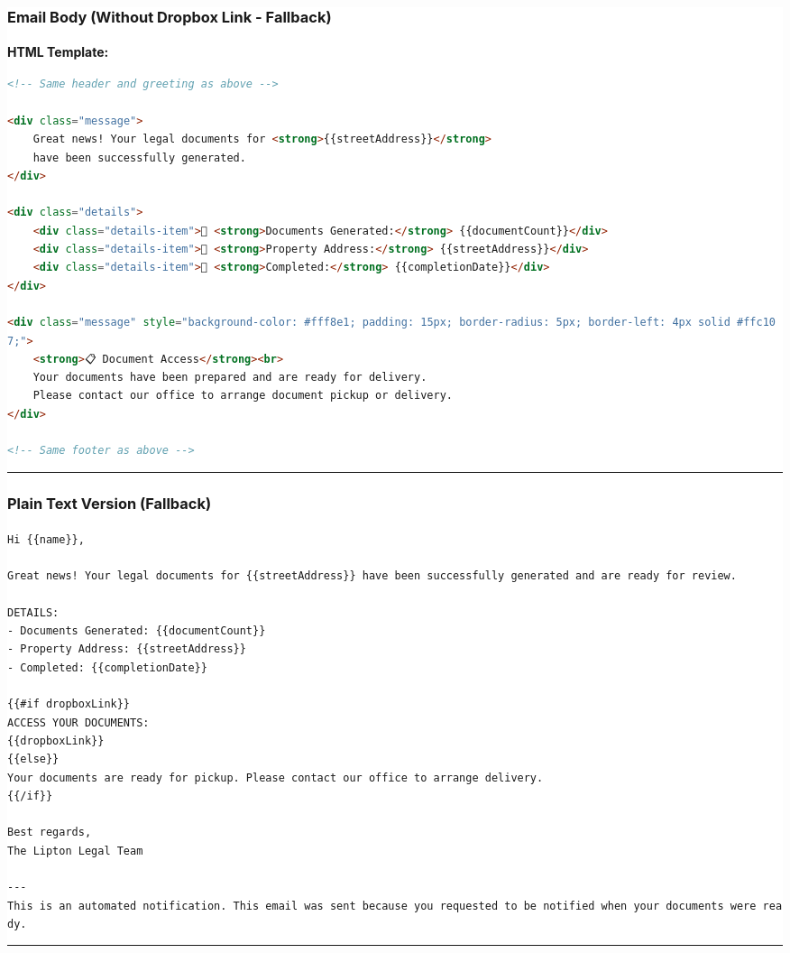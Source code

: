 
### Email Body (Without Dropbox Link - Fallback)

**HTML Template:**

```html
<!-- Same header and greeting as above -->

<div class="message">
    Great news! Your legal documents for <strong>{{streetAddress}}</strong>
    have been successfully generated.
</div>

<div class="details">
    <div class="details-item">📄 <strong>Documents Generated:</strong> {{documentCount}}</div>
    <div class="details-item">📍 <strong>Property Address:</strong> {{streetAddress}}</div>
    <div class="details-item">📅 <strong>Completed:</strong> {{completionDate}}</div>
</div>

<div class="message" style="background-color: #fff8e1; padding: 15px; border-radius: 5px; border-left: 4px solid #ffc107;">
    <strong>📋 Document Access</strong><br>
    Your documents have been prepared and are ready for delivery.
    Please contact our office to arrange document pickup or delivery.
</div>

<!-- Same footer as above -->
```

---

### Plain Text Version (Fallback)

```
Hi {{name}},

Great news! Your legal documents for {{streetAddress}} have been successfully generated and are ready for review.

DETAILS:
- Documents Generated: {{documentCount}}
- Property Address: {{streetAddress}}
- Completed: {{completionDate}}

{{#if dropboxLink}}
ACCESS YOUR DOCUMENTS:
{{dropboxLink}}
{{else}}
Your documents are ready for pickup. Please contact our office to arrange delivery.
{{/if}}

Best regards,
The Lipton Legal Team

---
This is an automated notification. This email was sent because you requested to be notified when your documents were ready.
```

---